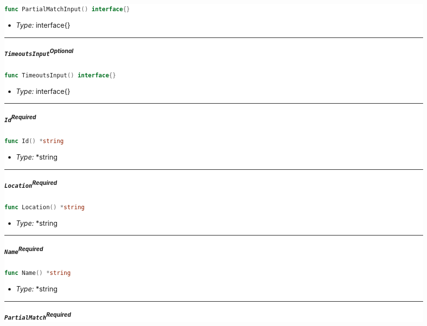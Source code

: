 ```go
func PartialMatchInput() interface{}
```

- *Type:* interface{}

---

##### `TimeoutsInput`<sup>Optional</sup> <a name="TimeoutsInput" id="@cdktf/provider-ionoscloud.dataIonoscloudContainerRegistry.DataIonoscloudContainerRegistry.property.timeoutsInput"></a>

```go
func TimeoutsInput() interface{}
```

- *Type:* interface{}

---

##### `Id`<sup>Required</sup> <a name="Id" id="@cdktf/provider-ionoscloud.dataIonoscloudContainerRegistry.DataIonoscloudContainerRegistry.property.id"></a>

```go
func Id() *string
```

- *Type:* *string

---

##### `Location`<sup>Required</sup> <a name="Location" id="@cdktf/provider-ionoscloud.dataIonoscloudContainerRegistry.DataIonoscloudContainerRegistry.property.location"></a>

```go
func Location() *string
```

- *Type:* *string

---

##### `Name`<sup>Required</sup> <a name="Name" id="@cdktf/provider-ionoscloud.dataIonoscloudContainerRegistry.DataIonoscloudContainerRegistry.property.name"></a>

```go
func Name() *string
```

- *Type:* *string

---

##### `PartialMatch`<sup>Required</sup> <a name="PartialMatch" id="@cdktf/provider-ionoscloud.dataIonoscloudContainerRegistry.DataIonoscloudContainerRegistry.property.partialMatch"></a>
